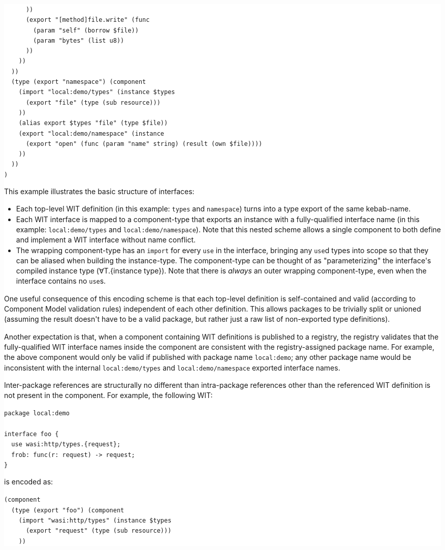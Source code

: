 ```wasm
      ))
      (export "[method]file.write" (func
        (param "self" (borrow $file))
        (param "bytes" (list u8))
      ))
    ))
  ))
  (type (export "namespace") (component
    (import "local:demo/types" (instance $types
      (export "file" (type (sub resource)))
    ))
    (alias export $types "file" (type $file))
    (export "local:demo/namespace" (instance
      (export "open" (func (param "name" string) (result (own $file))))
    ))
  ))
)
```
This example illustrates the basic structure of interfaces:
* Each top-level WIT definition (in this example: `types` and `namespace`)
  turns into a type export of the same kebab-name.
* Each WIT interface is mapped to a component-type that exports an
  instance with a fully-qualified interface name (in this example:
  `local:demo/types` and `local:demo/namespace`). Note that this nested
  scheme allows a single component to both define and implement a WIT interface
  without name conflict.
* The wrapping component-type has an `import` for every `use` in the interface,
  bringing any `use`d types into scope so that they can be aliased when
  building the instance-type. The component-type can be thought of as
  "parameterizing" the interface's compiled instance type (∀T.{instance type}).
  Note that there is *always* an outer wrapping component-type, even when the
  interface contains no `use`s.

One useful consequence of this encoding scheme is that each top-level
definition is self-contained and valid (according to Component Model validation
rules) independent of each other definition. This allows packages to be
trivially split or unioned (assuming the result doesn't have to be a valid
package, but rather just a raw list of non-exported type definitions).

Another expectation is that, when a component containing WIT definitions is
published to a registry, the registry validates that the fully-qualified WIT
interface names inside the component are consistent with the registry-assigned
package name. For example, the above component would only be valid if published
with package name `local:demo`; any other package name would be inconsistent
with the internal `local:demo/types` and `local:demo/namespace` exported
interface names.

Inter-package references are structurally no different than intra-package
references other than the referenced WIT definition is not present in
the component. For example, the following WIT:
```wit
package local:demo

interface foo {
  use wasi:http/types.{request};
  frob: func(r: request) -> request;
}
```
is encoded as:
```wasm
(component
  (type (export "foo") (component
    (import "wasi:http/types" (instance $types
      (export "request" (type (sub resource)))
    ))
```

[IDL]: https://en.wikipedia.org/wiki/Interface_description_language
[components]: https://github.com/webassembly/component-model
[names of imports and exports]: Explainer.md#import-and-export-definitions
[interfaces]: #wit-interfaces
[worlds]: #wit-worlds
[Plain Name]: Explainer.md#import-and-export-definitions
[use]: #wit-packages-and-use
[functions]: #wit-functions
[types]: #wit-types
[identifiers]: #wit-identifiers
[lexical-structure]: #lexical-structure
[kebab-case]: https://en.wikipedia.org/wiki/Letter_case#Kebab_case
[package-format]: #package-format